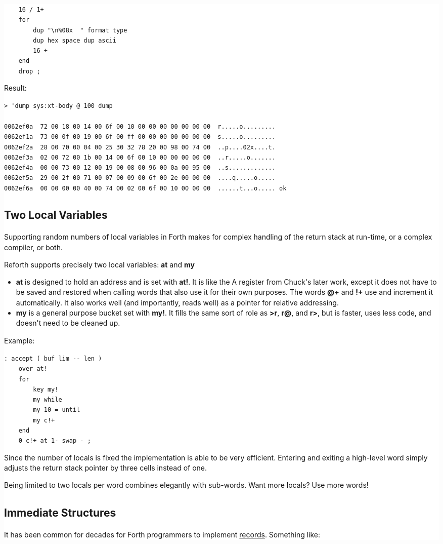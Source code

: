         16 / 1+
        for
            dup "\n%08x  " format type
            dup hex space dup ascii
            16 +
        end
        drop ;

Result:

    > 'dump sys:xt-body @ 100 dump

    0062ef0a  72 00 18 00 14 00 6f 00 10 00 00 00 00 00 00 00  r.....o.........
    0062ef1a  73 00 0f 00 19 00 6f 00 ff 00 00 00 00 00 00 00  s.....o.........
    0062ef2a  28 00 70 00 04 00 25 30 32 78 20 00 98 00 74 00  ..p....02x....t.
    0062ef3a  02 00 72 00 1b 00 14 00 6f 00 10 00 00 00 00 00  ..r.....o.......
    0062ef4a  00 00 73 00 12 00 19 00 08 00 96 00 0a 00 95 00  ..s.............
    0062ef5a  29 00 2f 00 71 00 07 00 09 00 6f 00 2e 00 00 00  ....q.....o.....
    0062ef6a  00 00 00 00 40 00 74 00 02 00 6f 00 10 00 00 00  ......t...o..... ok

## Two Local Variables

Supporting random numbers of local variables in Forth makes for complex handling of the return stack at run-time, or a complex compiler, or both.

Reforth supports precisely two local variables: **at** and **my**

* **at** is designed to hold an address and is set with **at!**. It is like the A register from Chuck's later work, except it does not have to be saved and restored when calling words that also use it for their own purposes. The words **@+** and **!+** use and increment it automatically. It also works well (and importantly, reads well) as a pointer for relative addressing.
* **my** is a general purpose bucket set with **my!**. It fills the same sort of role as **>r**, **r@**, and **r>**, but is faster, uses less code, and doesn't need to be cleaned up.

Example:

    : accept ( buf lim -- len )
        over at!
        for
            key my!
            my while
            my 10 = until
            my c!+
        end
        0 c!+ at 1- swap - ;

Since the number of locals is fixed the implementation is able to be very efficient. Entering and exiting a high-level word simply adjusts the return stack pointer by three cells instead of one.

Being limited to two locals per word combines elegantly with sub-words. Want more locals? Use more words!

## Immediate Structures

It has been common for decades for Forth programmers to implement [records](http://en.wikipedia.org/wiki/Record_(computer_science)). Something like:
